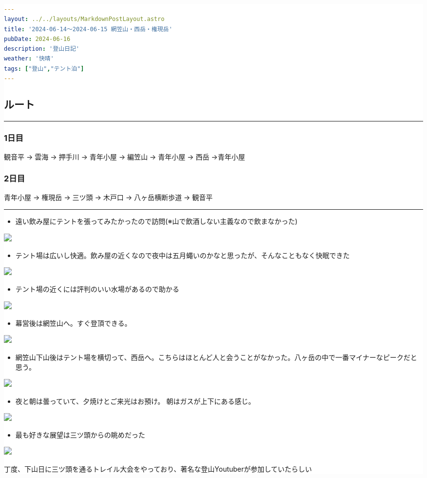 ```yaml
---
layout: ../../layouts/MarkdownPostLayout.astro
title: '2024-06-14～2024-06-15 網笠山・西岳・権現岳'
pubDate: 2024-06-16
description: '登山日記'
weather: '快晴'
tags: ["登山","テント泊"]
---
```


## ルート
----------------
### 1日目
観音平 → 雲海 → 押手川 → 青年小屋 → 編笠山 → 青年小屋 → 西岳 →青年小屋

### 2日目
青年小屋 → 権現岳 → 三ツ頭 → 木戸口 → 八ヶ岳横断歩道 → 観音平

<iframe src="https://www.google.com/maps/d/embed?mid=1A0btXUbDfIbskVnNff8Wm9M5VvQk5rU&ehbc=2E312F" width="640" height="480"></iframe>

---------------

* 遠い飲み屋にテントを張ってみたかったので訪問(※山で飲酒しない主義なので飲まなかった)

<img src="https://images.prismic.io/peasysblog/ZtVaDEaF0TcGJp7I_IMG_0006.JPG?auto=format,compress" width="600">

* テント場は広いし快適。飲み屋の近くなので夜中は五月蠅いのかなと思ったが、そんなこともなく快眠できた
<img src="https://images.prismic.io/peasysblog/ZtVamEaF0TcGJp7L_IMG_0008-1-.jpg?auto=format,compress" width="600">

* テント場の近くには評判のいい水場があるので助かる
<img src="https://images.prismic.io/peasysblog/ZtVcB0aF0TcGJp7o_IMG_0023.jpg?auto=format,compress" width="600">


* 幕営後は網笠山へ。すぐ登頂できる。
<img src="https://images.prismic.io/peasysblog/ZtVbb0aF0TcGJp7d_DSCF8004.JPG?auto=format,compress" width="600">

* 網笠山下山後はテント場を横切って、西岳へ。こちらはほとんど人と会うことがなかった。八ヶ岳の中で一番マイナーなピークだと思う。
<img src="https://images.prismic.io/peasysblog/ZtVco0aF0TcGJp72_IMG_0025.JPG?auto=format,compress" width="600">

* 夜と朝は曇っていて、夕焼けとご来光はお預け。
朝はガスが上下にある感じ。
<img src="https://images.prismic.io/peasysblog/ZtVeQUaF0TcGJp9j_IMG_0064.JPG?auto=format,compress" width="600">

* 最も好きな展望は三ツ頭からの眺めだった
<img src="https://images.prismic.io/peasysblog/ZtVgKUaF0TcGJp-o_DSCF8038.JPG?auto=format,compress" width="600">

丁度、下山日に三ツ頭を通るトレイル大会をやっており、著名な登山Youtuberが参加していたらしい